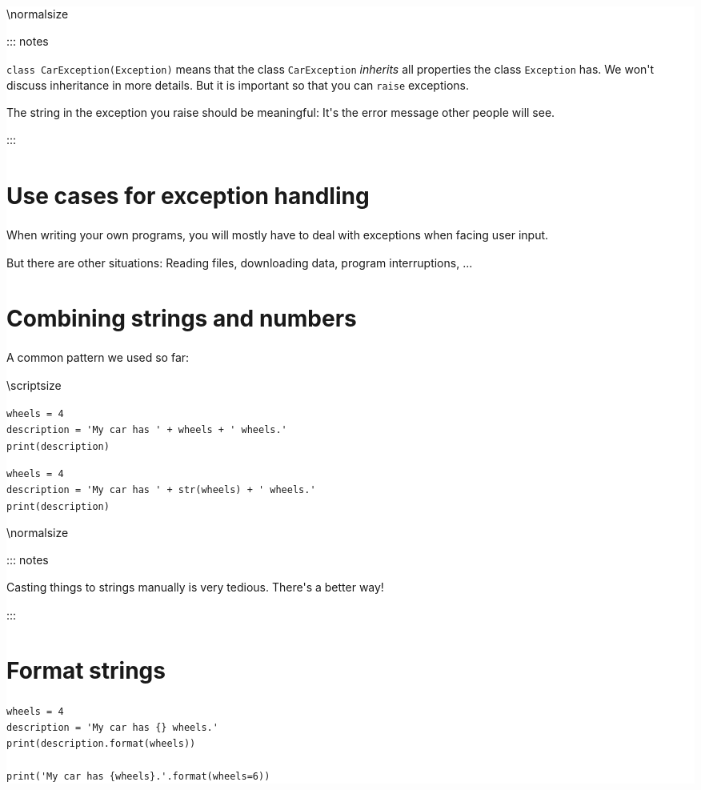 \normalsize

::: notes

`class CarException(Exception)` means that the class `CarException` *inherits*
all properties the class `Exception` has. We won't discuss inheritance in more
details. But it is important so that you can `raise` exceptions.

The string in the exception you raise should be meaningful: It's the error
message other people will see.

:::


# Use cases for exception handling

When writing your own programs, you will mostly have to deal with exceptions when facing user input.

But there are other situations: Reading files, downloading data, program interruptions, ...


# Combining strings and numbers

A common pattern we used so far:

\scriptsize

```{ .python .exec }
wheels = 4
description = 'My car has ' + wheels + ' wheels.'
print(description)
```

```{ .python .exec }
wheels = 4
description = 'My car has ' + str(wheels) + ' wheels.'
print(description)
```

\normalsize

::: notes

Casting things to strings manually is very tedious. There's a better way!

:::


# Format strings

```{ .python .exec }
wheels = 4
description = 'My car has {} wheels.'
print(description.format(wheels))

print('My car has {wheels}.'.format(wheels=6))
```
